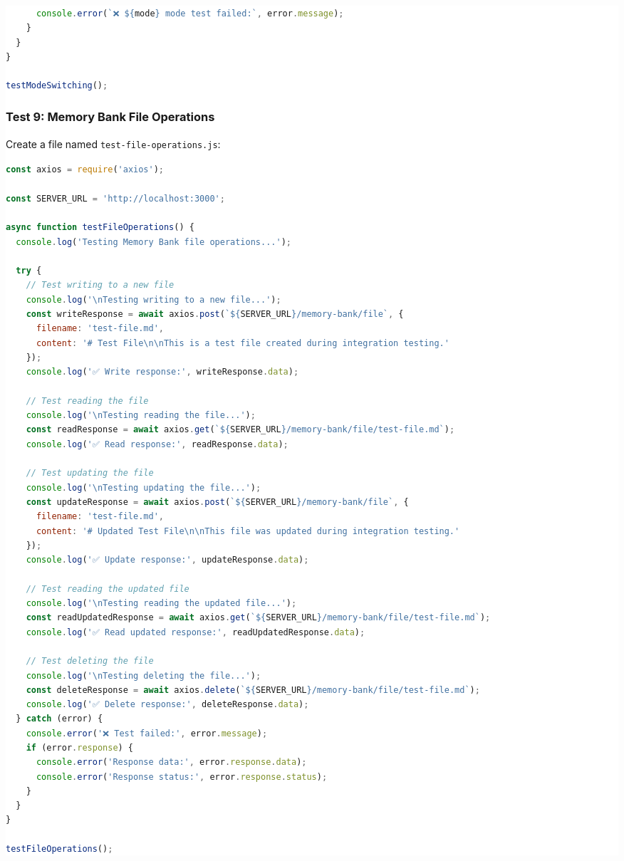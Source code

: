 ```javascript
      console.error(`❌ ${mode} mode test failed:`, error.message);
    }
  }
}

testModeSwitching();
```

### Test 9: Memory Bank File Operations

Create a file named `test-file-operations.js`:

```javascript
const axios = require('axios');

const SERVER_URL = 'http://localhost:3000';

async function testFileOperations() {
  console.log('Testing Memory Bank file operations...');
  
  try {
    // Test writing to a new file
    console.log('\nTesting writing to a new file...');
    const writeResponse = await axios.post(`${SERVER_URL}/memory-bank/file`, {
      filename: 'test-file.md',
      content: '# Test File\n\nThis is a test file created during integration testing.'
    });
    console.log('✅ Write response:', writeResponse.data);
    
    // Test reading the file
    console.log('\nTesting reading the file...');
    const readResponse = await axios.get(`${SERVER_URL}/memory-bank/file/test-file.md`);
    console.log('✅ Read response:', readResponse.data);
    
    // Test updating the file
    console.log('\nTesting updating the file...');
    const updateResponse = await axios.post(`${SERVER_URL}/memory-bank/file`, {
      filename: 'test-file.md',
      content: '# Updated Test File\n\nThis file was updated during integration testing.'
    });
    console.log('✅ Update response:', updateResponse.data);
    
    // Test reading the updated file
    console.log('\nTesting reading the updated file...');
    const readUpdatedResponse = await axios.get(`${SERVER_URL}/memory-bank/file/test-file.md`);
    console.log('✅ Read updated response:', readUpdatedResponse.data);
    
    // Test deleting the file
    console.log('\nTesting deleting the file...');
    const deleteResponse = await axios.delete(`${SERVER_URL}/memory-bank/file/test-file.md`);
    console.log('✅ Delete response:', deleteResponse.data);
  } catch (error) {
    console.error('❌ Test failed:', error.message);
    if (error.response) {
      console.error('Response data:', error.response.data);
      console.error('Response status:', error.response.status);
    }
  }
}

testFileOperations();
```
